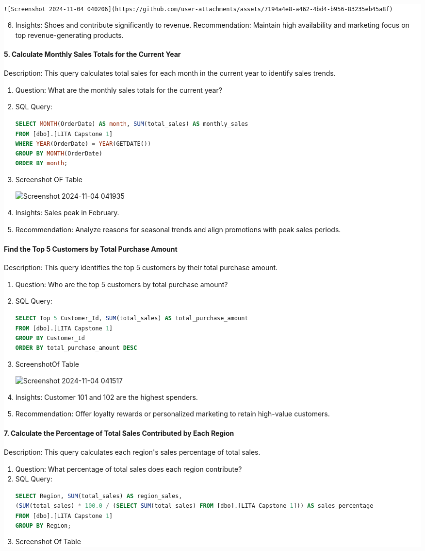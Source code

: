     ![Screenshot 2024-11-04 040206](https://github.com/user-attachments/assets/7194a4e8-a462-4bd4-b956-83235eb45a8f)

 6. Insights: Shoes and  contribute significantly to revenue.
Recommendation: Maintain high availability and marketing focus on top revenue-generating products.

#### 5. Calculate Monthly Sales Totals for the Current Year
 Description: This query calculates total sales for each month in the current year to identify sales trends.
 1. Question: What are the monthly sales totals for the current year?
 2. SQL Query:
    ``` Sql Formula
    SELECT MONTH(OrderDate) AS month, SUM(total_sales) AS monthly_sales
    FROM [dbo].[LITA Capstone 1]
    WHERE YEAR(OrderDate) = YEAR(GETDATE())
    GROUP BY MONTH(OrderDate)
    ORDER BY month;
    ```

 4. Screenshot OF Table
    
    ![Screenshot 2024-11-04 041935](https://github.com/user-attachments/assets/86a4cdfd-863e-4c3d-b2b5-e21db52b84ab)
    
 6. Insights: Sales peak in February.
 7. Recommendation: Analyze reasons for seasonal trends and align promotions with peak sales periods.

#### Find the Top 5 Customers by Total Purchase Amount
 Description: This query identifies the top 5 customers by their total purchase amount.
 1. Question: Who are the top 5 customers by total purchase amount?
 2. SQL Query:
    ``` Sql formula
    SELECT Top 5 Customer_Id, SUM(total_sales) AS total_purchase_amount
    FROM [dbo].[LITA Capstone 1]
    GROUP BY Customer_Id
    ORDER BY total_purchase_amount DESC
    ```
 4. ScreenshotOf Table
    
    ![Screenshot 2024-11-04 041517](https://github.com/user-attachments/assets/c2a5a794-6b4e-454a-bf67-477927b39be2)

 6. Insights: Customer 101 and 102 are the highest spenders.
 7. Recommendation: Offer loyalty rewards or personalized marketing to retain high-value customers.

#### 7. Calculate the Percentage of Total Sales Contributed by Each Region
 Description: This query calculates each region's sales percentage of total sales.
 1. Question: What percentage of total sales does each region contribute?
 2. SQL Query:
    ``` Sql Formula
    SELECT Region, SUM(total_sales) AS region_sales,
    (SUM(total_sales) * 100.0 / (SELECT SUM(total_sales) FROM [dbo].[LITA Capstone 1])) AS sales_percentage
    FROM [dbo].[LITA Capstone 1]
    GROUP BY Region;
    ```
 4. Screenshot Of Table
    